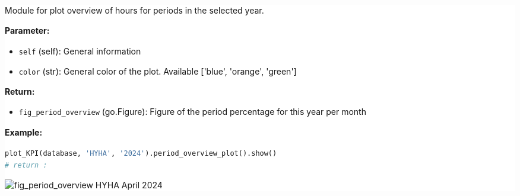 Module for plot overview of hours for periods in the selected year.

**Parameter:**

* `self` (self): General information

* `color` (str): General color of the plot. Available ['blue', 'orange', 'green']

**Return:**

* `fig_period_overview` (go.Figure): Figure of the period percentage for this year per month

**Example:**

```python
plot_KPI(database, 'HYHA', '2024').period_overview_plot().show()
# return :
```

![fig\_period\_overview HYHA April 2024](../../image/KPI\_plot\_example/24\_1\_Overview\_c\_period\_overview\_HYHA.png)
